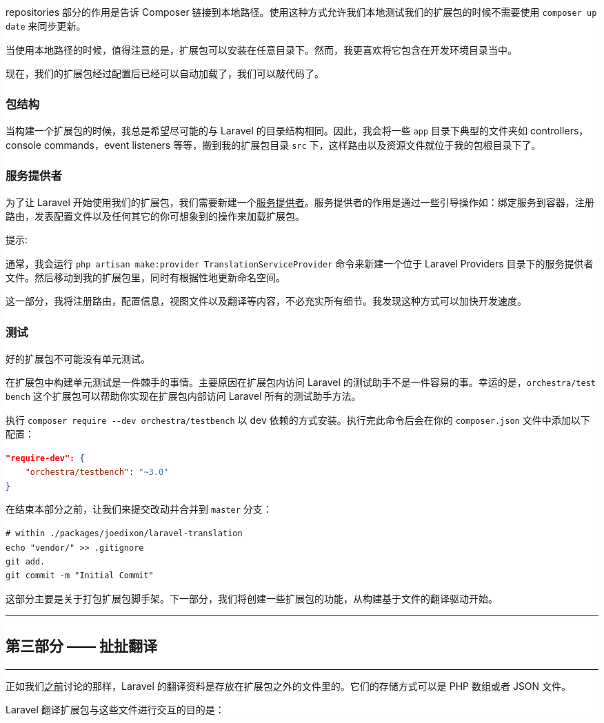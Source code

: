 repositories 部分的作用是告诉 Composer 链接到本地路径。使用这种方式允许我们本地测试我们的扩展包的时候不需要使用 `composer update` 来同步更新。

当使用本地路径的时候，值得注意的是，扩展包可以安装在任意目录下。然而，我更喜欢将它包含在开发环境目录当中。

现在，我们的扩展包经过配置后已经可以自动加载了，我们可以敲代码了。

### 包结构

当构建一个扩展包的时候，我总是希望尽可能的与 Laravel 的目录结构相同。因此，我会将一些 `app` 目录下典型的文件夹如 controllers，console commands，event listeners 等等，搬到我的扩展包目录 `src` 下，这样路由以及资源文件就位于我的包根目录下了。

### 服务提供者

为了让 Laravel 开始使用我们的扩展包，我们需要新建一个[服务提供者](https://laravel.com/docs/5.7/providers)。服务提供者的作用是通过一些引导操作如：绑定服务到容器，注册路由，发表配置文件以及任何其它的你可想象到的操作来加载扩展包。

提示:

通常，我会运行 `php artisan make:provider TranslationServiceProvider` 命令来新建一个位于 Laravel Providers 目录下的服务提供者文件。然后移动到我的扩展包里，同时有根据性地更新命名空间。

这一部分，我将注册路由，配置信息，视图文件以及翻译等内容，不必充实所有细节。我发现这种方式可以加快开发速度。

### 测试

好的扩展包不可能没有单元测试。

在扩展包中构建单元测试是一件棘手的事情。主要原因在扩展包内访问 Laravel 的测试助手不是一件容易的事。幸运的是，`orchestra/testbench` 这个扩展包可以帮助你实现在扩展包内部访问 Laravel 所有的测试助手方法。

执行 `composer require --dev orchestra/testbench` 以 dev 依赖的方式安装。执行完此命令后会在你的 `composer.json` 文件中添加以下配置：

```json
"require-dev": {
    "orchestra/testbench": "~3.0"
}
```

在结束本部分之前，让我们来提交改动并合并到 `master` 分支：

```shell
# within ./packages/joedixon/laravel-translation
echo "vendor/" >> .gitignore
git add. 
git commit -m "Initial Commit"
```

这部分主要是关于打包扩展包脚手架。下一部分，我们将创建一些扩展包的功能，从构建基于文件的翻译驱动开始。

---
## 第三部分 —— 扯扯翻译
---
正如我们[之前](https://laravel-news.com/scaffolding-a-package/)讨论的那样，Laravel 的翻译资料是存放在扩展包之外的文件里的。它们的存储方式可以是 PHP 数组或者 JSON 文件。

Laravel 翻译扩展包与这些文件进行交互的目的是：
